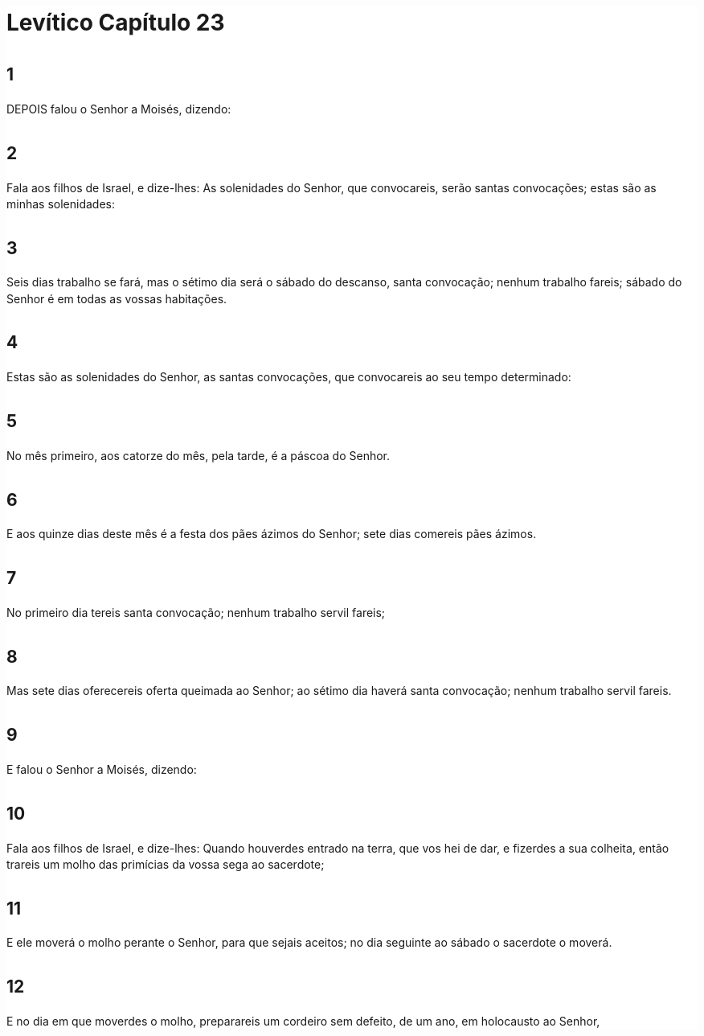 # Levítico Capítulo 23

## 1
DEPOIS falou o Senhor a Moisés, dizendo:

## 2
Fala aos filhos de Israel, e dize-lhes: As solenidades do Senhor, que convocareis, serão santas convocações; estas são as minhas solenidades:

## 3
Seis dias trabalho se fará, mas o sétimo dia será o sábado do descanso, santa convocação; nenhum trabalho fareis; sábado do Senhor é em todas as vossas habitações.

## 4
Estas são as solenidades do Senhor, as santas convocações, que convocareis ao seu tempo determinado:

## 5
No mês primeiro, aos catorze do mês, pela tarde, é a páscoa do Senhor.

## 6
E aos quinze dias deste mês é a festa dos pães ázimos do Senhor; sete dias comereis pães ázimos.

## 7
No primeiro dia tereis santa convocação; nenhum trabalho servil fareis;

## 8
Mas sete dias oferecereis oferta queimada ao Senhor; ao sétimo dia haverá santa convocação; nenhum trabalho servil fareis.

## 9
E falou o Senhor a Moisés, dizendo:

## 10
Fala aos filhos de Israel, e dize-lhes: Quando houverdes entrado na terra, que vos hei de dar, e fizerdes a sua colheita, então trareis um molho das primícias da vossa sega ao sacerdote;

## 11
E ele moverá o molho perante o Senhor, para que sejais aceitos; no dia seguinte ao sábado o sacerdote o moverá.

## 12
E no dia em que moverdes o molho, preparareis um cordeiro sem defeito, de um ano, em holocausto ao Senhor,
